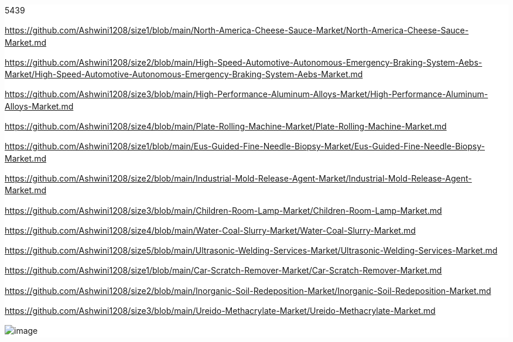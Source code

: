 5439</p><p><a href="https://github.com/Ashwini1208/size1/blob/main/North-America-Cheese-Sauce-Market/North-America-Cheese-Sauce-Market.md">https://github.com/Ashwini1208/size1/blob/main/North-America-Cheese-Sauce-Market/North-America-Cheese-Sauce-Market.md</a></p><p><a href="https://github.com/Ashwini1208/size2/blob/main/High-Speed-Automotive-Autonomous-Emergency-Braking-System-Aebs-Market/High-Speed-Automotive-Autonomous-Emergency-Braking-System-Aebs-Market.md">https://github.com/Ashwini1208/size2/blob/main/High-Speed-Automotive-Autonomous-Emergency-Braking-System-Aebs-Market/High-Speed-Automotive-Autonomous-Emergency-Braking-System-Aebs-Market.md</a></p><p><a href="https://github.com/Ashwini1208/size3/blob/main/High-Performance-Aluminum-Alloys-Market/High-Performance-Aluminum-Alloys-Market.md">https://github.com/Ashwini1208/size3/blob/main/High-Performance-Aluminum-Alloys-Market/High-Performance-Aluminum-Alloys-Market.md</a></p><p><a href="https://github.com/Ashwini1208/size4/blob/main/Plate-Rolling-Machine-Market/Plate-Rolling-Machine-Market.md">https://github.com/Ashwini1208/size4/blob/main/Plate-Rolling-Machine-Market/Plate-Rolling-Machine-Market.md</a></p><p><a href="https://github.com/Ashwini1208/size1/blob/main/Eus-Guided-Fine-Needle-Biopsy-Market/Eus-Guided-Fine-Needle-Biopsy-Market.md">https://github.com/Ashwini1208/size1/blob/main/Eus-Guided-Fine-Needle-Biopsy-Market/Eus-Guided-Fine-Needle-Biopsy-Market.md</a></p><p><a href="https://github.com/Ashwini1208/size2/blob/main/Industrial-Mold-Release-Agent-Market/Industrial-Mold-Release-Agent-Market.md">https://github.com/Ashwini1208/size2/blob/main/Industrial-Mold-Release-Agent-Market/Industrial-Mold-Release-Agent-Market.md</a></p><p><a href="https://github.com/Ashwini1208/size3/blob/main/Children-Room-Lamp-Market/Children-Room-Lamp-Market.md">https://github.com/Ashwini1208/size3/blob/main/Children-Room-Lamp-Market/Children-Room-Lamp-Market.md</a></p><p><a href="https://github.com/Ashwini1208/size4/blob/main/Water-Coal-Slurry-Market/Water-Coal-Slurry-Market.md">https://github.com/Ashwini1208/size4/blob/main/Water-Coal-Slurry-Market/Water-Coal-Slurry-Market.md</a></p><p><a href="https://github.com/Ashwini1208/size5/blob/main/Ultrasonic-Welding-Services-Market/Ultrasonic-Welding-Services-Market.md">https://github.com/Ashwini1208/size5/blob/main/Ultrasonic-Welding-Services-Market/Ultrasonic-Welding-Services-Market.md</a></p><p><a href="https://github.com/Ashwini1208/size1/blob/main/Car-Scratch-Remover-Market/Car-Scratch-Remover-Market.md">https://github.com/Ashwini1208/size1/blob/main/Car-Scratch-Remover-Market/Car-Scratch-Remover-Market.md</a></p><p><a href="https://github.com/Ashwini1208/size2/blob/main/Inorganic-Soil-Redeposition-Market/Inorganic-Soil-Redeposition-Market.md">https://github.com/Ashwini1208/size2/blob/main/Inorganic-Soil-Redeposition-Market/Inorganic-Soil-Redeposition-Market.md</a></p><p><a href="https://github.com/Ashwini1208/size3/blob/main/Ureido-Methacrylate-Market/Ureido-Methacrylate-Market.md">https://github.com/Ashwini1208/size3/blob/main/Ureido-Methacrylate-Market/Ureido-Methacrylate-Market.md</a></p>
![image](https://github.com/user-attachments/assets/f46ce7dd-2252-4c79-9e19-3b5fbf26c537)
